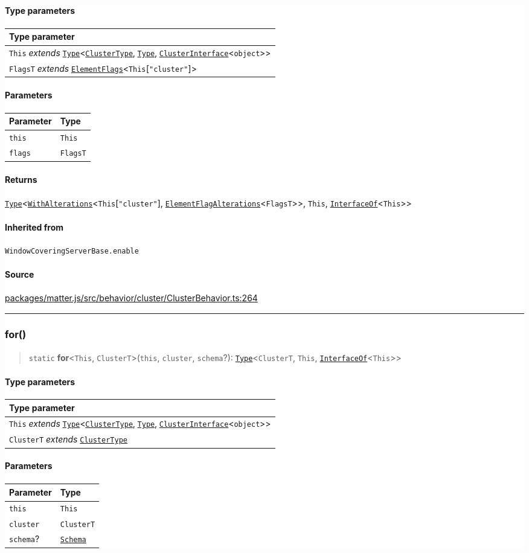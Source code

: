 #### Type parameters

| Type parameter |
| :------ |
| `This` *extends* [`Type`](../../../../cluster/export/namespaces/ClusterBehavior/interfaces/Type.md)\<[`ClusterType`](../../../../../cluster/export/interfaces/ClusterType.md), [`Type`](../../../../export/namespaces/Behavior/interfaces/Type.md), [`ClusterInterface`](../../../../cluster/export/README.md#clusterinterfacef)\<`object`\>\> |
| `FlagsT` *extends* [`ElementFlags`](../../../../../cluster/export/namespaces/ElementModifier/README.md#elementflagsclustert)\<`This`\[`"cluster"`\]\> |

#### Parameters

| Parameter | Type |
| :------ | :------ |
| `this` | `This` |
| `flags` | `FlagsT` |

#### Returns

[`Type`](../../../../cluster/export/namespaces/ClusterBehavior/interfaces/Type.md)\<[`WithAlterations`](../../../../../cluster/export/namespaces/ElementModifier/README.md#withalterationstalterationst)\<`This`\[`"cluster"`\], [`ElementFlagAlterations`](../../../../../cluster/export/namespaces/ElementModifier/README.md#elementflagalterationst)\<`FlagsT`\>\>, `This`, [`InterfaceOf`](../../../../cluster/export/namespaces/ClusterInterface/README.md#interfaceofb)\<`This`\>\>

#### Inherited from

`WindowCoveringServerBase.enable`

#### Source

[packages/matter.js/src/behavior/cluster/ClusterBehavior.ts:264](https://github.com/project-chip/matter.js/blob/7a8cbb56b87d4ccf34bec5a9a95ab40a1711324f/packages/matter.js/src/behavior/cluster/ClusterBehavior.ts#L264)

***

### for()

> `static` **for**\<`This`, `ClusterT`\>(`this`, `cluster`, `schema`?): [`Type`](../../../../cluster/export/namespaces/ClusterBehavior/interfaces/Type.md)\<`ClusterT`, `This`, [`InterfaceOf`](../../../../cluster/export/namespaces/ClusterInterface/README.md#interfaceofb)\<`This`\>\>

#### Type parameters

| Type parameter |
| :------ |
| `This` *extends* [`Type`](../../../../cluster/export/namespaces/ClusterBehavior/interfaces/Type.md)\<[`ClusterType`](../../../../../cluster/export/interfaces/ClusterType.md), [`Type`](../../../../export/namespaces/Behavior/interfaces/Type.md), [`ClusterInterface`](../../../../cluster/export/README.md#clusterinterfacef)\<`object`\>\> |
| `ClusterT` *extends* [`ClusterType`](../../../../../cluster/export/interfaces/ClusterType.md) |

#### Parameters

| Parameter | Type |
| :------ | :------ |
| `this` | `This` |
| `cluster` | `ClusterT` |
| `schema`? | [`Schema`](../../../../cluster/export/-internal-/README.md#schema) |
